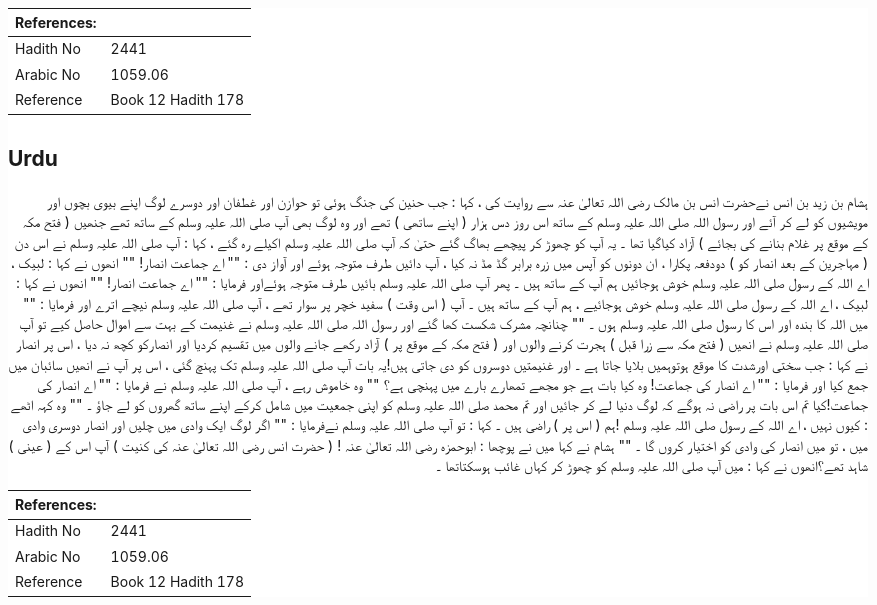 <div style={{backgroundColor:'#f8f9fa',padding:20, marginBottom: 10}}><table> <thead> <tr> <th>References:</th> <th></th> </tr> </thead> <tbody><tr><td>Hadith No</td><td>2441</td></tr><tr><td>Arabic No</td><td>1059.06</td></tr><tr><td>Reference</td><td>Book 12 Hadith 178</td></tr></tbody></table></div>

## Urdu


<div dir="rtl" lang="ur" style={{fontSize:'larger',backgroundColor:'#f8f9fa',padding:20}}>
ہشام بن زید بن انس نےحضرت انس بن مالک رضی اللہ تعالیٰ عنہ سے روایت کی ، کہا : جب حنین کی جنگ ہوئی تو حوازن اور غطفان اور دوسرے لوگ اپنے بیوی بچوں اور مویشیوں کو لے کر آئے اور رسول اللہ صلی اللہ علیہ وسلم کے ساتھ اس روز دس ہزار ( اپنے ساتھی ) تھے اور وہ لوگ بھی آپ صلی اللہ علیہ وسلم کے ساتھ تھے جنھیں ( فتح مکہ کے موقع پر غلام بنانے کی بجائے ) آزاد کیاگیا تھا ۔ یہ آپ کو چھوڑ کر پیچھے بھاگ گئے حتیٰ کہ آپ صلی اللہ علیہ وسلم اکیلے رہ گئے ، کہا : آپ صلی اللہ علیہ وسلم نے اس دن ( مہاجرین کے بعد انصار کو ) دودفعہ پکارا ، ان دونوں کو آپس میں زرہ برابر گڈ مڈ نہ کیا ، آپ دائیں طرف متوجہ ہوئے اور آواز دی : "" اے جماعت انصار! "" انھوں نے کہا : لبیک ، اے اللہ کے رسول صلی اللہ علیہ وسلم خوش ہوجائیں ہم آپ کے ساتھ ہیں ۔ پھر آپ صلی اللہ علیہ وسلم بائیں طرف متوجہ ہوئےاور فرمایا : "" اے جماعت انصار! "" انھوں نے کہا : لبیک ، اے اللہ کے رسول صلی اللہ علیہ وسلم خوش ہوجائیے ، ہم آپ کے ساتھ ہیں ۔ آپ ( اس وقت ) سفید خچر پر سوار تھے ، آپ صلی اللہ علیہ وسلم نیچے اترے اور فرمایا : "" میں اللہ کا بندہ اور اس کا رسول صلی اللہ علیہ وسلم ہوں ۔ "" چنانچہ مشرک شکست کھا گئے اور رسول اللہ صلی اللہ علیہ وسلم نے غنیمت کے بہت سے اموال حاصل کیے تو آپ صلی اللہ علیہ وسلم نے انھیں ( فتح مکہ سے زرا قبل ) ہجرت کرنے والوں اور ( فتح مکہ کے موقع پر ) آزاد رکھے جانے والوں میں تقسیم کردیا اور انصارکو کچھ نہ دیا ، اس پر انصار نے کہا : جب سختی اورشدت کا موقع ہوتوہمیں بلایا جاتا ہے ۔ اور غنیمتیں دوسروں کو دی جاتی ہیں!یہ بات آپ صلی اللہ علیہ وسلم تک پہنچ گئی ، اس پر آپ نے انھیں سائبان میں جمع کیا اور فرمایا : "" اے انصار کی جماعت! وہ کیا بات ہے جو مجھے تمھارے بارے میں پہنچی ہے؟ "" وہ خاموش رہے ، آپ صلی اللہ علیہ وسلم نے فرمایا : "" اے انصار کی جماعت!کیا تم اس بات پر راضی نہ ہوگے کہ لوگ دنیا لے کر جائیں اور تم محمد صلی اللہ علیہ وسلم کو اپنی جمعیت میں شامل کرکے اپنے ساتھ گھروں کو لے جاؤ ۔ "" وہ کہہ اٹھے : کیوں نہیں ، اے اللہ کے رسول صلی اللہ علیہ وسلم !ہم ( اس پر ) راضی ہیں ۔ کہا : تو آپ صلی اللہ علیہ وسلم نےفرمایا : "" اگر لوگ ایک وادی میں چلیں اور انصار دوسری وادی میں ، تو میں انصار کی وادی کو اختیار کروں گا ۔ "" ہشام نے کہا میں نے پوچھا : ابوحمزہ رضی اللہ تعالیٰ عنہ ! ( حضرت انس رضی اللہ تعالیٰ عنہ کی کنیت ) آپ اس کے ( عینی ) شاہد تھے؟انھوں نے کہا : میں آپ صلی اللہ علیہ وسلم کو چھوڑ کر کہاں غائب ہوسکتاتھا ۔
</div>
<div style={{backgroundColor:'#f8f9fa',padding:20, marginBottom: 10}}><table> <thead> <tr> <th>References:</th> <th></th> </tr> </thead> <tbody><tr><td>Hadith No</td><td>2441</td></tr><tr><td>Arabic No</td><td>1059.06</td></tr><tr><td>Reference</td><td>Book 12 Hadith 178</td></tr></tbody></table></div>